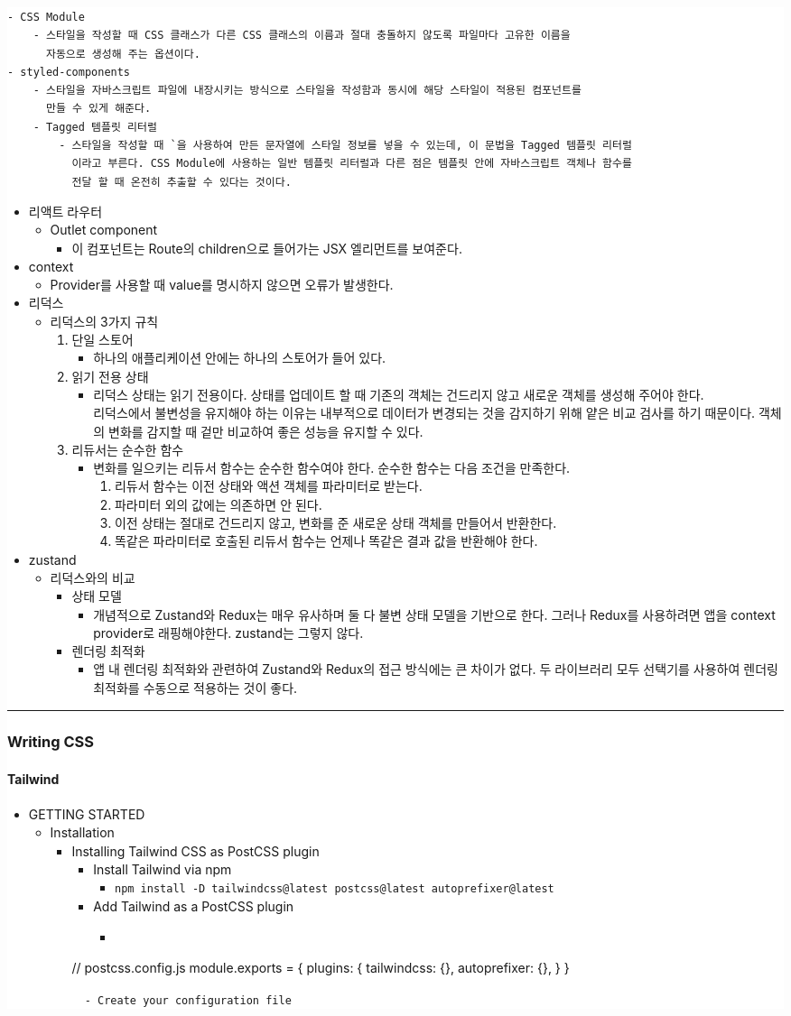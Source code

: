     - CSS Module
        - 스타일을 작성할 때 CSS 클래스가 다른 CSS 클래스의 이름과 절대 충돌하지 않도록 파일마다 고유한 이름을
          자동으로 생성해 주는 옵션이다.
    - styled-components
        - 스타일을 자바스크립트 파일에 내장시키는 방식으로 스타일을 작성함과 동시에 해당 스타일이 적용된 컴포넌트를
          만들 수 있게 해준다.
        - Tagged 템플릿 리터럴
            - 스타일을 작성할 때 `을 사용하여 만든 문자열에 스타일 정보를 넣을 수 있는데, 이 문법을 Tagged 템플릿 리터럴
              이라고 부른다. CSS Module에 사용하는 일반 템플릿 리터럴과 다른 점은 템플릿 안에 자바스크립트 객체나 함수를
              전달 할 때 온전히 추출할 수 있다는 것이다.
- 리액트 라우터
    - Outlet component
        - 이 컴포넌트는 Route의 children으로 들어가는 JSX 엘리먼트를 보여준다.
- context
    - Provider를 사용할 때 value를 명시하지 않으면 오류가 발생한다.
- 리덕스
    - 리덕스의 3가지 규칙
        1. 단일 스토어
            - 하나의 애플리케이션 안에는 하나의 스토어가 들어 있다.
        2. 읽기 전용 상태
            - 리덕스 상태는 읽기 전용이다. 상태를 업데이트 할 때 기존의 객체는
              건드리지 않고 새로운 객체를 생성해 주어야 한다.</br>
              리덕스에서 불변성을 유지해야 하는 이유는 내부적으로 데이터가 변경되는
              것을 감지하기 위해 얕은 비교 검사를 하기 때문이다.
              객체의 변화를 감지할 때 겉만 비교하여 좋은 성능을 유지할 수 있다.
        3. 리듀서는 순수한 함수
            - 변화를 일으키는 리듀서 함수는 순수한 함수여야 한다. 순수한 함수는
              다음 조건을 만족한다.
                1. 리듀서 함수는 이전 상태와 액션 객체를 파라미터로 받는다.
                2. 파라미터 외의 값에는 의존하면 안 된다.
                3. 이전 상태는 절대로 건드리지 않고, 변화를 준 새로운 상태 객체를
                   만들어서 반환한다.
                4. 똑같은 파라미터로 호출된 리듀서 함수는 언제나 똑같은 결과 값을
                   반환해야 한다.
- zustand
    - 리덕스와의 비교
        - 상태 모델
            - 개념적으로 Zustand와 Redux는 매우 유사하며 둘 다 불변 상태 모델을 기반으로 한다.
              그러나 Redux를 사용하려면 앱을 context provider로 래핑해야한다. zustand는 그렇지 않다.
        - 렌더링 최적화
            - 앱 내 렌더링 최적화와 관련하여 Zustand와 Redux의 접근 방식에는 큰 차이가 없다. 두 라이브러리 모두
              선택기를 사용하여 렌더링 최적화를 수동으로 적용하는 것이 좋다.

<hr />

### Writing CSS
#### Tailwind
- GETTING STARTED
    - Installation
        - Installing Tailwind CSS as PostCSS plugin
            - Install Tailwind via npm
                - `npm install -D tailwindcss@latest postcss@latest autoprefixer@latest`
            - Add Tailwind as a PostCSS plugin
                - ```
          // postcss.config.js
          module.exports = {
             plugins: {
                tailwindcss: {},
                autoprefixer: {},
             }
          }
          ```
            - Create your configuration file